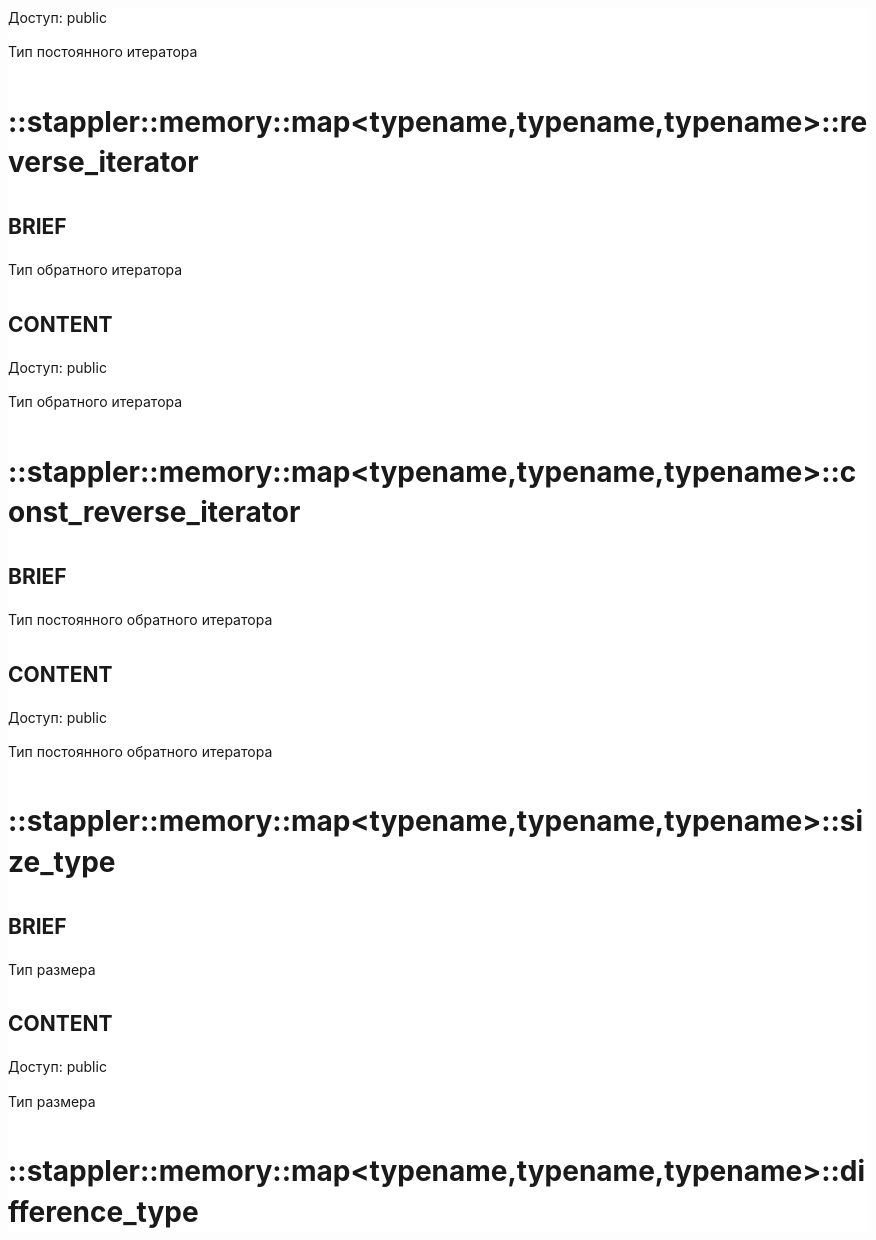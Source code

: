 Доступ: public

Тип постоянного итератора


# ::stappler::memory::map<typename,typename,typename>::reverse_iterator

## BRIEF

Тип обратного итератора

## CONTENT

Доступ: public

Тип обратного итератора


# ::stappler::memory::map<typename,typename,typename>::const_reverse_iterator

## BRIEF

Тип постоянного обратного итератора

## CONTENT

Доступ: public

Тип постоянного обратного итератора


# ::stappler::memory::map<typename,typename,typename>::size_type

## BRIEF

Тип размера

## CONTENT

Доступ: public

Тип размера


# ::stappler::memory::map<typename,typename,typename>::difference_type
